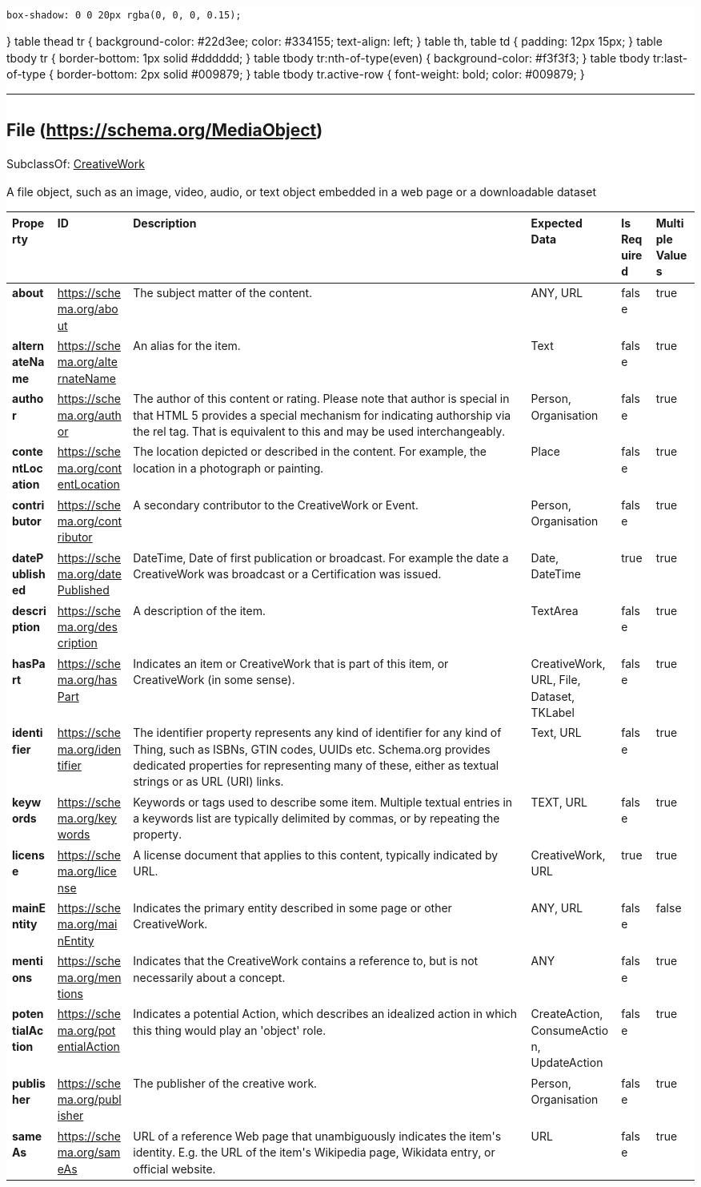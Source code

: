     box-shadow: 0 0 20px rgba(0, 0, 0, 0.15);
}
table thead tr {
    background-color: #22d3ee;
    color: #334155;
    text-align: left;
}
table th,
table td {
    padding: 12px 15px;
}
table tbody tr {
    border-bottom: 1px solid #dddddd;
}
table tbody tr:nth-of-type(even) {
    background-color: #f3f3f3;
}
table tbody tr:last-of-type {
    border-bottom: 2px solid #009879;
}
table tbody tr.active-row {
    font-weight: bold;
    color: #009879;
}
</style>


---
## <a name="File"></a> File (https://schema.org/MediaObject) <br />
SubclassOf: [CreativeWork](#CreativeWork)<br />

A file object, such as an image, video, audio, or text object embedded in a web page or a downloadable dataset<br />

| Property              |  ID | Description | Expected Data  |  Is Required | Multiple Values  |
|:----------------------|:----|:-------------|:---------------|:-------------|:-----------------|
| **about** | https://schema.org/about | The subject matter of the content. | ANY, URL | false | true |
| **alternateName** | https://schema.org/alternateName | An alias for the item. | Text | false | true |
| **author** | https://schema.org/author | The author of this content or rating. Please note that author is special in that HTML 5 provides a special mechanism for indicating authorship via the rel tag. That is equivalent to this and may be used interchangeably. | Person, Organisation | false | true |
| **contentLocation** | https://schema.org/contentLocation | The location depicted or described in the content. For example, the location in a photograph or painting. | Place | false | true |
| **contributor** | https://schema.org/contributor | A secondary contributor to the CreativeWork or Event. | Person, Organisation | false | true |
| **datePublished** | https://schema.org/datePublished | DateTime, Date of first publication or broadcast. For example the date a CreativeWork was broadcast or a Certification was issued. | Date, DateTime | true | true |
| **description** | https://schema.org/description | A description of the item. | TextArea | false | true |
| **hasPart** | https://schema.org/hasPart | Indicates an item or CreativeWork that is part of this item, or CreativeWork (in some sense). | CreativeWork, URL, File, Dataset, TKLabel | false | true |
| **identifier** | https://schema.org/identifier | The identifier property represents any kind of identifier for any kind of Thing, such as ISBNs, GTIN codes, UUIDs etc. Schema.org provides dedicated properties for representing many of these, either as textual strings or as URL (URI) links.  | Text, URL | false | true |
| **keywords** | https://schema.org/keywords | Keywords or tags used to describe some item. Multiple textual entries in a keywords list are typically delimited by commas, or by repeating the property.  | TEXT, URL | false | true |
| **license** | https://schema.org/license | A license document that applies to this content, typically indicated by URL. | CreativeWork, URL | true | true |
| **mainEntity** | https://schema.org/mainEntity | Indicates the primary entity described in some page or other CreativeWork. | ANY, URL | false | false |
| **mentions** | https://schema.org/mentions | Indicates that the CreativeWork contains a reference to, but is not necessarily about a concept. | ANY | false | true |
| **potentialAction** | https://schema.org/potentialAction | Indicates a potential Action, which describes an idealized action in which this thing would play an 'object' role. | CreateAction, ConsumeAction, UpdateAction | false | true |
| **publisher** | https://schema.org/publisher | The publisher of the creative work. | Person, Organisation | false | true |
| **sameAs** | https://schema.org/sameAs | URL of a reference Web page that unambiguously indicates the item's identity. E.g. the URL of the item's Wikipedia page, Wikidata entry, or official website. | URL | false | true |